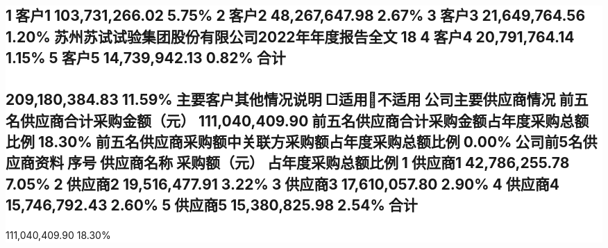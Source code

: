 1
客户1
103,731,266.02
5.75%
2
客户2
48,267,647.98
2.67%
3
客户3
21,649,764.56
1.20%
苏州苏试试验集团股份有限公司2022年年度报告全文
18
4
客户4
20,791,764.14
1.15%
5
客户5
14,739,942.13
0.82%
合计
--
209,180,384.83
11.59%
主要客户其他情况说明
□适用不适用
公司主要供应商情况
前五名供应商合计采购金额（元）
111,040,409.90
前五名供应商合计采购金额占年度采购总额比例
18.30%
前五名供应商采购额中关联方采购额占年度采购总额比例
0.00%
公司前5名供应商资料
序号
供应商名称
采购额（元）
占年度采购总额比例
1
供应商1
42,786,255.78
7.05%
2
供应商2
19,516,477.91
3.22%
3
供应商3
17,610,057.80
2.90%
4
供应商4
15,746,792.43
2.60%
5
供应商5
15,380,825.98
2.54%
合计
--
111,040,409.90
18.30%